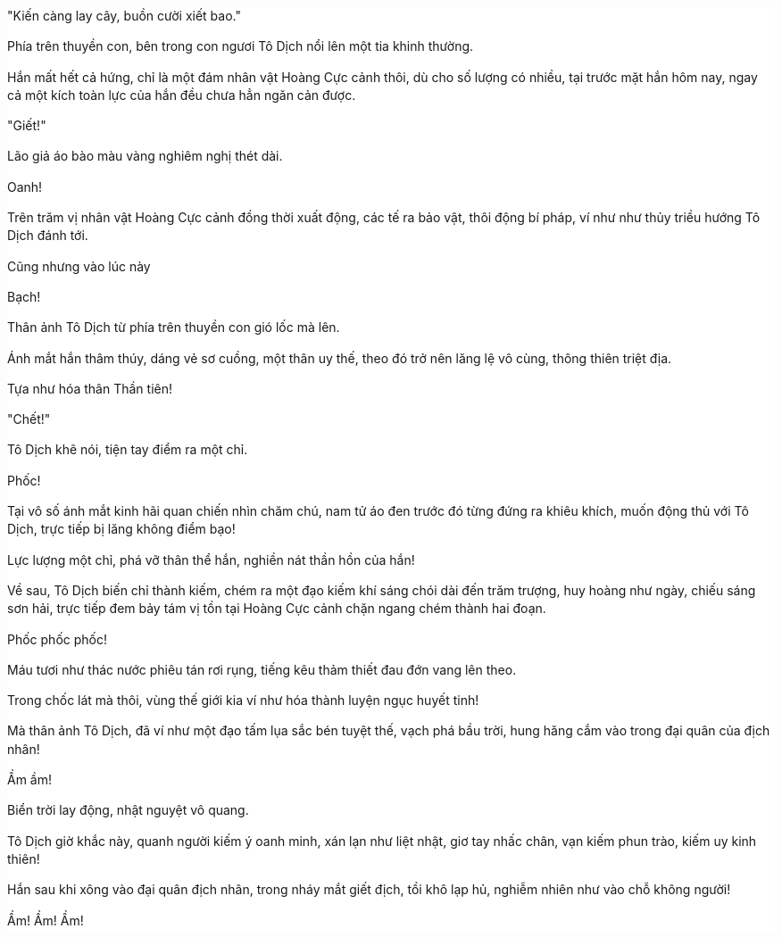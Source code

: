 "Kiến càng lay cây, buồn cười xiết bao."

Phía trên thuyền con, bên trong con ngươi Tô Dịch nổi lên một tia khinh thường.

Hắn mất hết cả hứng, chỉ là một đám nhân vật Hoàng Cực cảnh thôi, dù cho số lượng có nhiều, tại trước mặt hắn hôm nay, ngay cả một kích toàn lực của hắn đều chưa hẳn ngăn cản được.

"Giết!"

Lão giả áo bào màu vàng nghiêm nghị thét dài.

Oanh!

Trên trăm vị nhân vật Hoàng Cực cảnh đồng thời xuất động, các tế ra bảo vật, thôi động bí pháp, ví như như thủy triều hướng Tô Dịch đánh tới.

Cũng nhưng vào lúc này

Bạch!

Thân ảnh Tô Dịch từ phía trên thuyền con gió lốc mà lên.

Ánh mắt hắn thâm thúy, dáng vẻ sơ cuồng, một thân uy thế, theo đó trở nên lăng lệ vô cùng, thông thiên triệt địa.

Tựa như hóa thân Thần tiên!

"Chết!"

Tô Dịch khẽ nói, tiện tay điểm ra một chỉ.

Phốc!

Tại vô số ánh mắt kinh hãi quan chiến nhìn chăm chú, nam tử áo đen trước đó từng đứng ra khiêu khích, muốn động thủ với Tô Dịch, trực tiếp bị lăng không điểm bạo!

Lực lượng một chỉ, phá vỡ thân thể hắn, nghiền nát thần hồn của hắn!

Về sau, Tô Dịch biến chỉ thành kiếm, chém ra một đạo kiếm khí sáng chói dài đến trăm trượng, huy hoàng như ngày, chiếu sáng sơn hải, trực tiếp đem bảy tám vị tồn tại Hoàng Cực cảnh chặn ngang chém thành hai đoạn.

Phốc phốc phốc!

Máu tươi như thác nước phiêu tán rơi rụng, tiếng kêu thảm thiết đau đớn vang lên theo.

Trong chốc lát mà thôi, vùng thế giới kia ví như hóa thành luyện ngục huyết tinh!

Mà thân ảnh Tô Dịch, đã ví như một đạo tấm lụa sắc bén tuyệt thế, vạch phá bầu trời, hung hăng cắm vào trong đại quân của địch nhân!

Ầm ầm!

Biển trời lay động, nhật nguyệt vô quang.

Tô Dịch giờ khắc này, quanh người kiếm ý oanh minh, xán lạn như liệt nhật, giơ tay nhấc chân, vạn kiếm phun trào, kiếm uy kinh thiên!

Hắn sau khi xông vào đại quân địch nhân, trong nháy mắt giết địch, tồi khô lạp hủ, nghiễm nhiên như vào chỗ không người!

Ầm! Ầm! Ầm!
